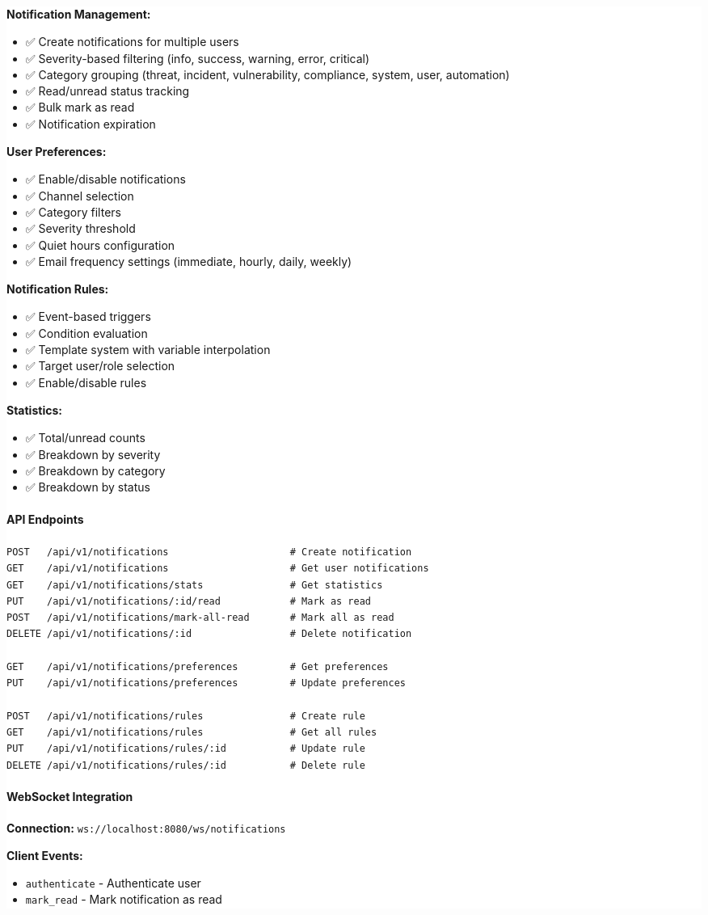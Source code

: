 **Notification Management:**
- ✅ Create notifications for multiple users
- ✅ Severity-based filtering (info, success, warning, error, critical)
- ✅ Category grouping (threat, incident, vulnerability, compliance, system, user, automation)
- ✅ Read/unread status tracking
- ✅ Bulk mark as read
- ✅ Notification expiration

**User Preferences:**
- ✅ Enable/disable notifications
- ✅ Channel selection
- ✅ Category filters
- ✅ Severity threshold
- ✅ Quiet hours configuration
- ✅ Email frequency settings (immediate, hourly, daily, weekly)

**Notification Rules:**
- ✅ Event-based triggers
- ✅ Condition evaluation
- ✅ Template system with variable interpolation
- ✅ Target user/role selection
- ✅ Enable/disable rules

**Statistics:**
- ✅ Total/unread counts
- ✅ Breakdown by severity
- ✅ Breakdown by category
- ✅ Breakdown by status

#### API Endpoints

```
POST   /api/v1/notifications                     # Create notification
GET    /api/v1/notifications                     # Get user notifications
GET    /api/v1/notifications/stats               # Get statistics
PUT    /api/v1/notifications/:id/read            # Mark as read
POST   /api/v1/notifications/mark-all-read       # Mark all as read
DELETE /api/v1/notifications/:id                 # Delete notification

GET    /api/v1/notifications/preferences         # Get preferences
PUT    /api/v1/notifications/preferences         # Update preferences

POST   /api/v1/notifications/rules               # Create rule
GET    /api/v1/notifications/rules               # Get all rules
PUT    /api/v1/notifications/rules/:id           # Update rule
DELETE /api/v1/notifications/rules/:id           # Delete rule
```

#### WebSocket Integration

**Connection:** `ws://localhost:8080/ws/notifications`

**Client Events:**
- `authenticate` - Authenticate user
- `mark_read` - Mark notification as read
